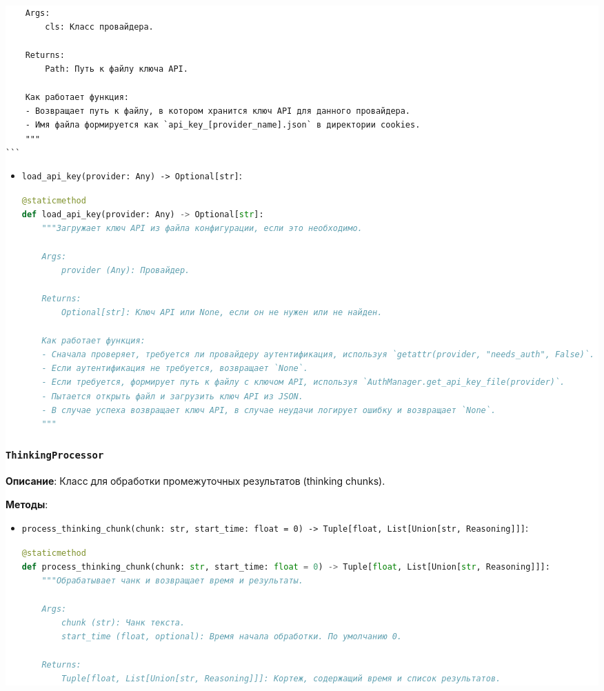         Args:
            cls: Класс провайдера.

        Returns:
            Path: Путь к файлу ключа API.

        Как работает функция:
        - Возвращает путь к файлу, в котором хранится ключ API для данного провайдера.
        - Имя файла формируется как `api_key_[provider_name].json` в директории cookies.
        """
    ```

- `load_api_key(provider: Any) -> Optional[str]`:
    ```python
    @staticmethod
    def load_api_key(provider: Any) -> Optional[str]:
        """Загружает ключ API из файла конфигурации, если это необходимо.

        Args:
            provider (Any): Провайдер.

        Returns:
            Optional[str]: Ключ API или None, если он не нужен или не найден.

        Как работает функция:
        - Сначала проверяет, требуется ли провайдеру аутентификация, используя `getattr(provider, "needs_auth", False)`.
        - Если аутентификация не требуется, возвращает `None`.
        - Если требуется, формирует путь к файлу с ключом API, используя `AuthManager.get_api_key_file(provider)`.
        - Пытается открыть файл и загрузить ключ API из JSON.
        - В случае успеха возвращает ключ API, в случае неудачи логирует ошибку и возвращает `None`.
        """
    ```

### `ThinkingProcessor`

**Описание**: Класс для обработки промежуточных результатов (thinking chunks).

**Методы**:

- `process_thinking_chunk(chunk: str, start_time: float = 0) -> Tuple[float, List[Union[str, Reasoning]]]`:
    ```python
    @staticmethod
    def process_thinking_chunk(chunk: str, start_time: float = 0) -> Tuple[float, List[Union[str, Reasoning]]]:
        """Обрабатывает чанк и возвращает время и результаты.

        Args:
            chunk (str): Чанк текста.
            start_time (float, optional): Время начала обработки. По умолчанию 0.

        Returns:
            Tuple[float, List[Union[str, Reasoning]]]: Кортеж, содержащий время и список результатов.
